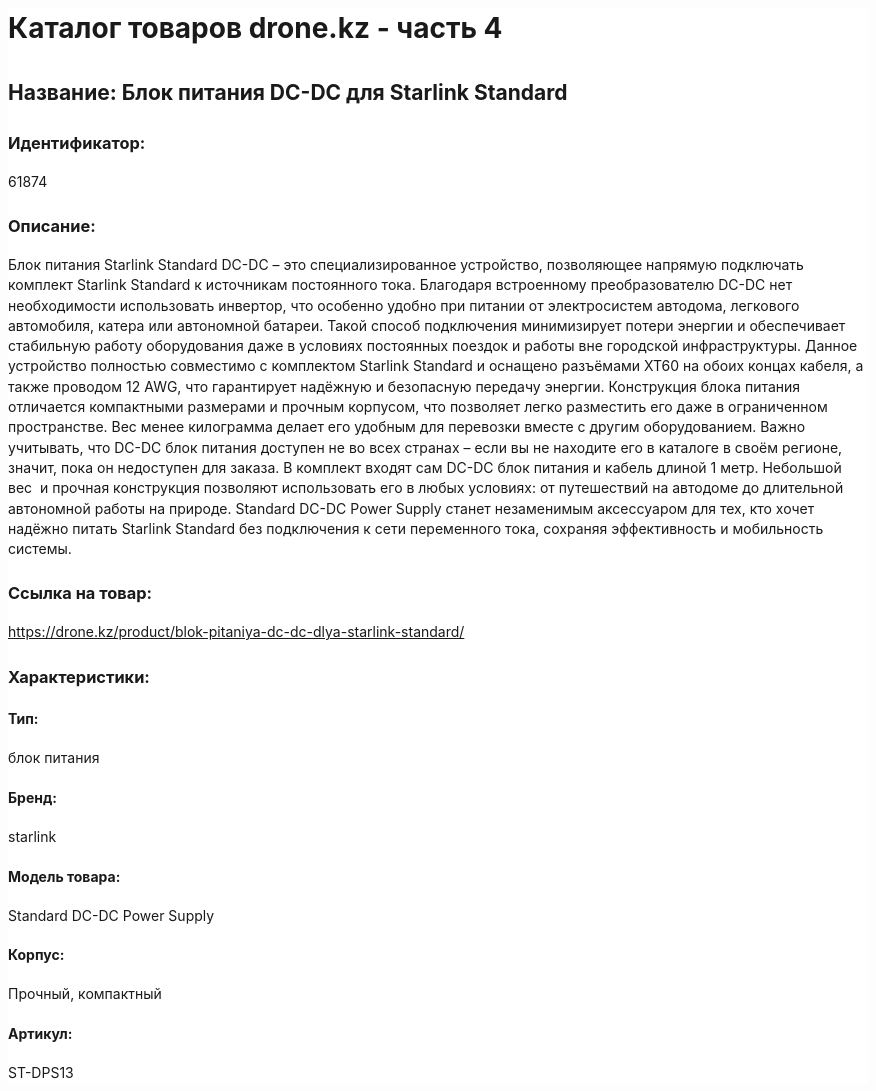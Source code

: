 # Каталог товаров drone.kz - часть 4

## Название: Блок питания DC-DC для Starlink Standard

### Идентификатор:

61874

### Описание:

  Блок питания Starlink Standard DC-DC – это специализированное устройство, позволяющее напрямую подключать комплект Starlink Standard к источникам постоянного тока. Благодаря встроенному преобразователю DC-DC нет необходимости использовать инвертор, что особенно удобно при питании от электросистем автодома, легкового автомобиля, катера или автономной батареи. Такой способ подключения минимизирует потери энергии и обеспечивает стабильную работу оборудования даже в условиях постоянных поездок и работы вне городской инфраструктуры.   	 Данное устройство полностью совместимо с комплектом Starlink Standard и оснащено разъёмами XT60 на обоих концах кабеля, а также проводом 12 AWG, что гарантирует надёжную и безопасную передачу энергии. Конструкция блока питания отличается компактными размерами и прочным корпусом, что позволяет легко разместить его даже в ограниченном пространстве. Вес менее килограмма делает его удобным для перевозки вместе с другим оборудованием. Важно учитывать, что DC-DC блок питания доступен не во всех странах – если вы не находите его в каталоге в своём регионе, значит, пока он недоступен для заказа.   	 В комплект входят сам DC-DC блок питания и кабель длиной 1 метр. Небольшой вес  и прочная конструкция позволяют использовать его в любых условиях: от путешествий на автодоме до длительной автономной работы на природе. Standard DC-DC Power Supply станет незаменимым аксессуаром для тех, кто хочет надёжно питать Starlink Standard без подключения к сети переменного тока, сохраняя эффективность и мобильность системы. 

### Ссылка на товар:

https://drone.kz/product/blok-pitaniya-dc-dc-dlya-starlink-standard/

### Характеристики:

#### Тип:

блок питания

#### Бренд:

starlink

#### Модель товара:

Standard DC-DC Power Supply

#### Корпус:

Прочный, компактный

#### Артикул:

ST-DPS13

